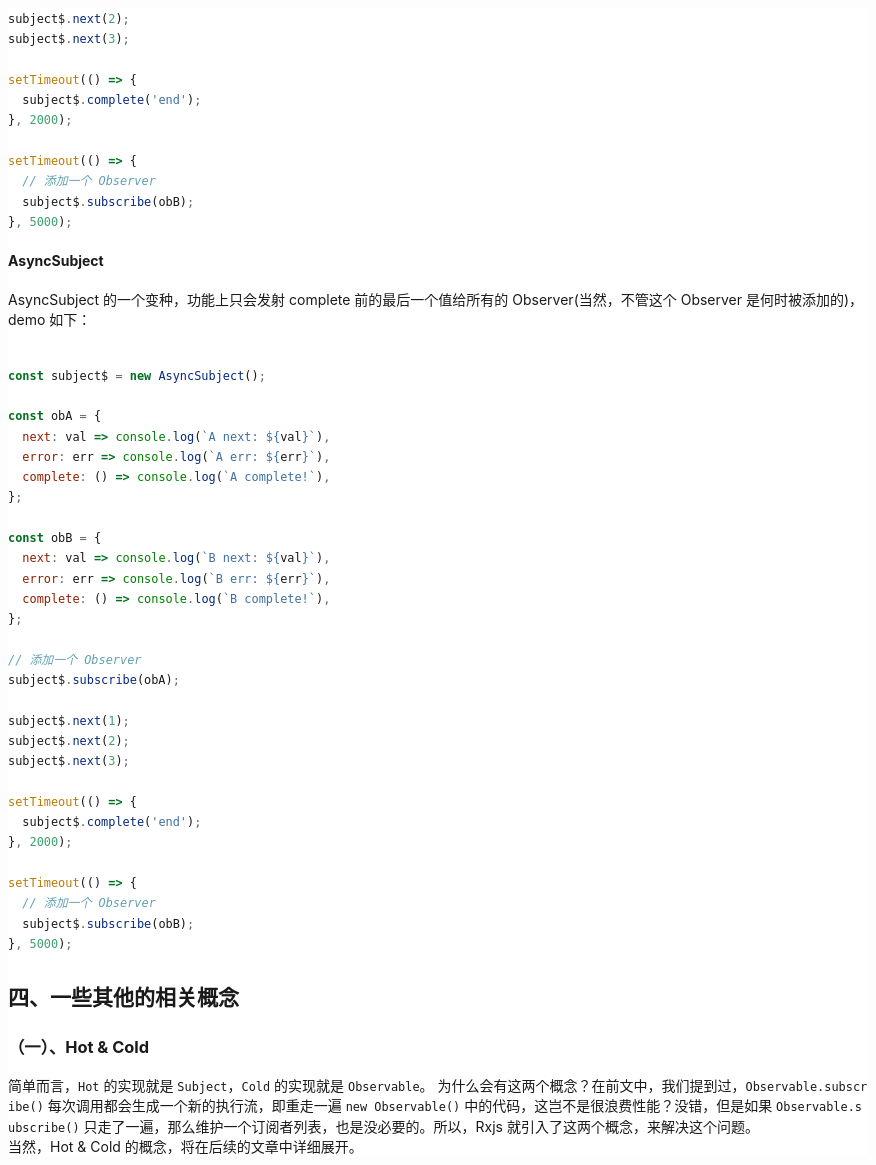 ```js
subject$.next(2);
subject$.next(3);

setTimeout(() => {
  subject$.complete('end');
}, 2000);

setTimeout(() => {
  // 添加一个 Observer
  subject$.subscribe(obB);
}, 5000);
```

#### AsyncSubject
AsyncSubject 的一个变种，功能上只会发射 complete 前的最后一个值给所有的 Observer(当然，不管这个 Observer 是何时被添加的)，demo 如下：
```js

const subject$ = new AsyncSubject();

const obA = {
  next: val => console.log(`A next: ${val}`),
  error: err => console.log(`A err: ${err}`),
  complete: () => console.log(`A complete!`),
};

const obB = {
  next: val => console.log(`B next: ${val}`),
  error: err => console.log(`B err: ${err}`),
  complete: () => console.log(`B complete!`),
};

// 添加一个 Observer
subject$.subscribe(obA);

subject$.next(1);
subject$.next(2);
subject$.next(3);

setTimeout(() => {
  subject$.complete('end');
}, 2000);

setTimeout(() => {
  // 添加一个 Observer
  subject$.subscribe(obB);
}, 5000);
```

## 四、一些其他的相关概念
### （一）、Hot & Cold
简单而言，```Hot``` 的实现就是 ```Subject```，```Cold``` 的实现就是 ```Observable```。
为什么会有这两个概念？在前文中，我们提到过，```Observable.subscribe()``` 每次调用都会生成一个新的执行流，即重走一遍 ```new Observable()``` 中的代码，这岂不是很浪费性能？没错，但是如果 ```Observable.subscribe()``` 只走了一遍，那么维护一个订阅者列表，也是没必要的。所以，Rxjs 就引入了这两个概念，来解决这个问题。  
当然，Hot & Cold 的概念，将在后续的文章中详细展开。
